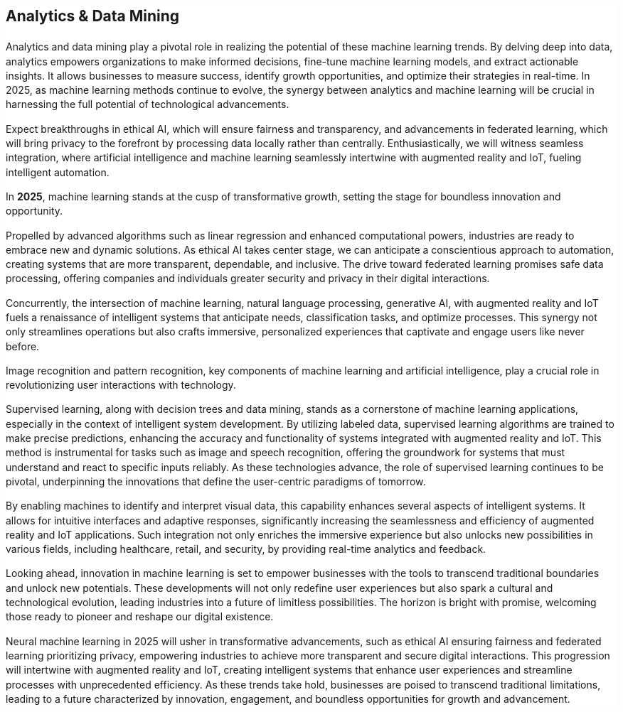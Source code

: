## Analytics & Data Mining

Analytics and data mining play a pivotal role in realizing the potential of these machine learning trends. By delving deep into data, analytics empowers organizations to make informed decisions, fine-tune machine learning models, and extract actionable insights. It allows businesses to measure success, identify growth opportunities, and optimize their strategies in real-time. In 2025, as machine learning methods continue to evolve, the synergy between analytics and machine learning will be crucial in harnessing the full potential of technological advancements.

Expect breakthroughs in ethical AI, which will ensure fairness and transparency, and advancements in federated learning, which will bring privacy to the forefront by processing data locally rather than centrally. Enthusiastically, we will witness seamless integration, where artificial intelligence and machine learning seamlessly intertwine with augmented reality and IoT, fueling intelligent automation.

In **2025**, machine learning stands at the cusp of transformative growth, setting the stage for boundless innovation and opportunity.

Propelled by advanced algorithms such as linear regression and enhanced computational powers, industries are ready to embrace new and dynamic solutions. As ethical AI takes center stage, we can anticipate a conscientious approach to automation, creating systems that are more transparent, dependable, and inclusive. The drive toward federated learning promises safe data processing, offering companies and individuals greater security and privacy in their digital interactions.

Concurrently, the intersection of machine learning, natural language processing, generative AI, with augmented reality and IoT fuels a renaissance of intelligent systems that anticipate needs, classification tasks, and optimize processes. This synergy not only streamlines operations but also crafts immersive, personalized experiences that captivate and engage users like never before.

Image recognition and pattern recognition, key components of machine learning and artificial intelligence, play a crucial role in revolutionizing user interactions with technology.

Supervised learning, along with decision trees and data mining, stands as a cornerstone of machine learning applications, especially in the context of intelligent system development. By utilizing labeled data, supervised learning algorithms are trained to make precise predictions, enhancing the accuracy and functionality of systems integrated with augmented reality and IoT. This method is instrumental for tasks such as image and speech recognition, offering the groundwork for systems that must understand and react to specific inputs reliably. As these technologies advance, the role of supervised learning continues to be pivotal, underpinning the innovations that define the user-centric paradigms of tomorrow.

By enabling machines to identify and interpret visual data, this capability enhances several aspects of intelligent systems. It allows for intuitive interfaces and adaptive responses, significantly increasing the seamlessness and efficiency of augmented reality and IoT applications. Such integration not only enriches the immersive experience but also unlocks new possibilities in various fields, including healthcare, retail, and security, by providing real-time analytics and feedback.

Looking ahead, innovation in machine learning is set to empower businesses with the tools to transcend traditional boundaries and unlock new potentials. These developments will not only redefine user experiences but also spark a cultural and technological evolution, leading industries into a future of limitless possibilities. The horizon is bright with promise, welcoming those ready to pioneer and reshape our digital existence.

Neural machine learning in 2025 will usher in transformative advancements, such as ethical AI ensuring fairness and federated learning prioritizing privacy, empowering industries to achieve more transparent and secure digital interactions. This progression will intertwine with augmented reality and IoT, creating intelligent systems that enhance user experiences and streamline processes with unprecedented efficiency. As these trends take hold, businesses are poised to transcend traditional limitations, leading to a future characterized by innovation, engagement, and boundless opportunities for growth and advancement.

